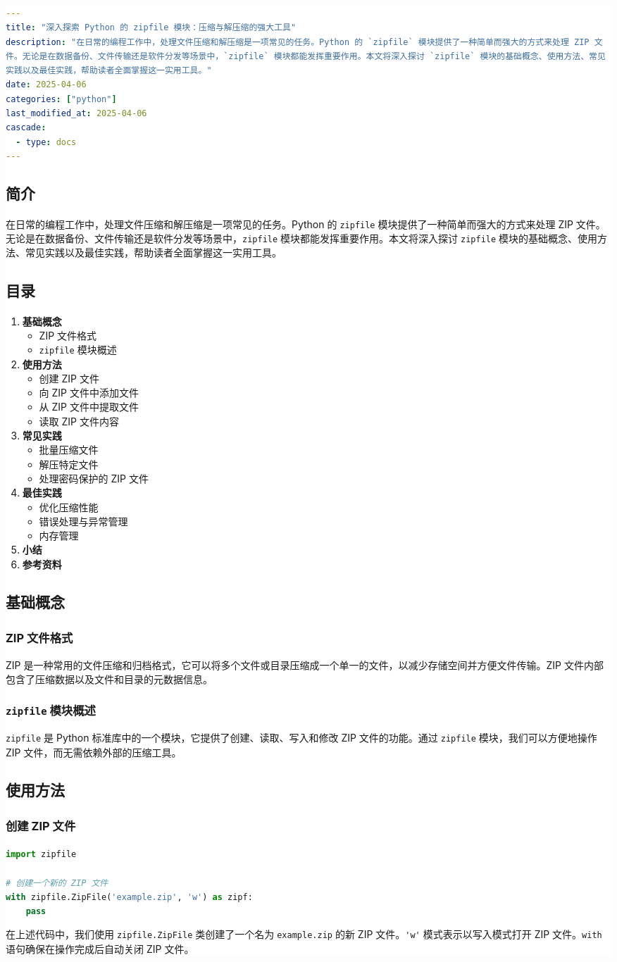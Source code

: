 ```yaml
---
title: "深入探索 Python 的 zipfile 模块：压缩与解压缩的强大工具"
description: "在日常的编程工作中，处理文件压缩和解压缩是一项常见的任务。Python 的 `zipfile` 模块提供了一种简单而强大的方式来处理 ZIP 文件。无论是在数据备份、文件传输还是软件分发等场景中，`zipfile` 模块都能发挥重要作用。本文将深入探讨 `zipfile` 模块的基础概念、使用方法、常见实践以及最佳实践，帮助读者全面掌握这一实用工具。"
date: 2025-04-06
categories: ["python"]
last_modified_at: 2025-04-06
cascade:
  - type: docs
---
```



## 简介
在日常的编程工作中，处理文件压缩和解压缩是一项常见的任务。Python 的 `zipfile` 模块提供了一种简单而强大的方式来处理 ZIP 文件。无论是在数据备份、文件传输还是软件分发等场景中，`zipfile` 模块都能发挥重要作用。本文将深入探讨 `zipfile` 模块的基础概念、使用方法、常见实践以及最佳实践，帮助读者全面掌握这一实用工具。


## 目录
1. **基础概念**
    - ZIP 文件格式
    - `zipfile` 模块概述
2. **使用方法**
    - 创建 ZIP 文件
    - 向 ZIP 文件中添加文件
    - 从 ZIP 文件中提取文件
    - 读取 ZIP 文件内容
3. **常见实践**
    - 批量压缩文件
    - 解压特定文件
    - 处理密码保护的 ZIP 文件
4. **最佳实践**
    - 优化压缩性能
    - 错误处理与异常管理
    - 内存管理
5. **小结**
6. **参考资料**

## 基础概念
### ZIP 文件格式
ZIP 是一种常用的文件压缩和归档格式，它可以将多个文件或目录压缩成一个单一的文件，以减少存储空间并方便文件传输。ZIP 文件内部包含了压缩数据以及文件和目录的元数据信息。

### `zipfile` 模块概述
`zipfile` 是 Python 标准库中的一个模块，它提供了创建、读取、写入和修改 ZIP 文件的功能。通过 `zipfile` 模块，我们可以方便地操作 ZIP 文件，而无需依赖外部的压缩工具。

## 使用方法
### 创建 ZIP 文件
```python
import zipfile

# 创建一个新的 ZIP 文件
with zipfile.ZipFile('example.zip', 'w') as zipf:
    pass
```
在上述代码中，我们使用 `zipfile.ZipFile` 类创建了一个名为 `example.zip` 的新 ZIP 文件。`'w'` 模式表示以写入模式打开 ZIP 文件。`with` 语句确保在操作完成后自动关闭 ZIP 文件。
